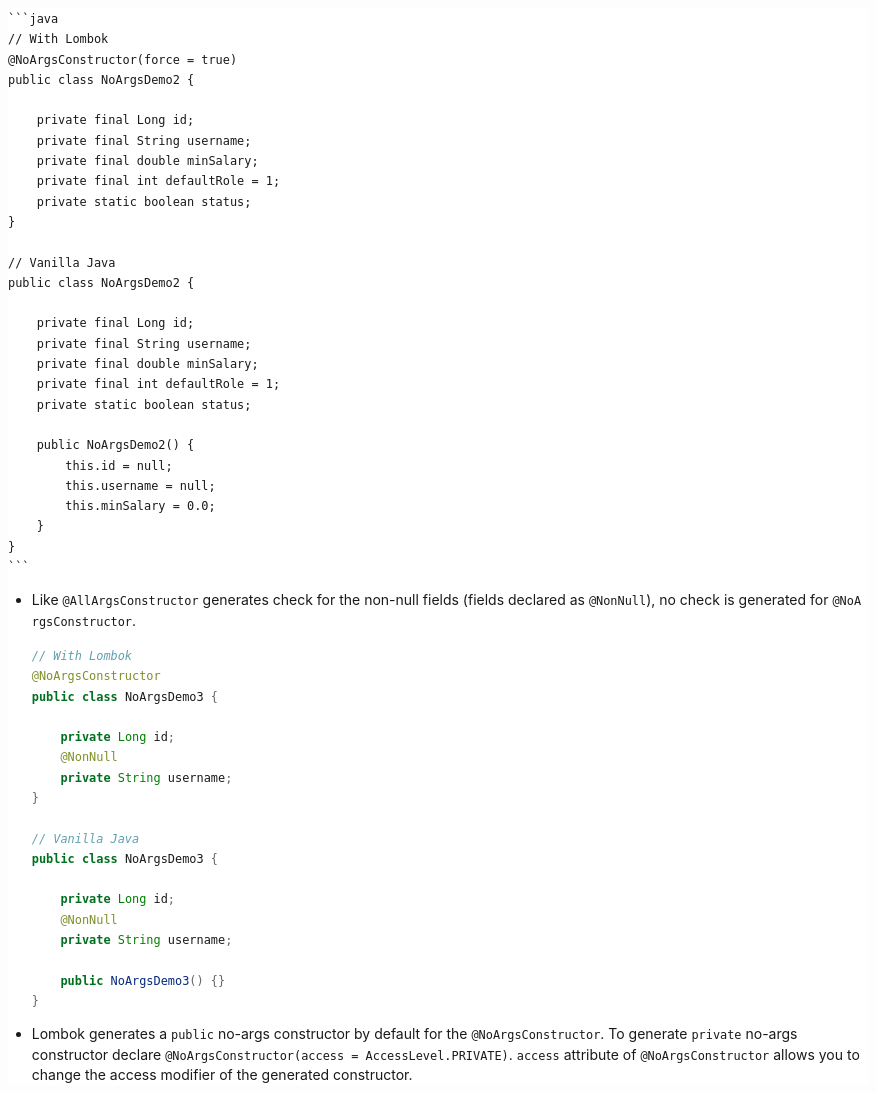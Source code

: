     ```java
    // With Lombok
    @NoArgsConstructor(force = true)
    public class NoArgsDemo2 {

        private final Long id;
        private final String username;
        private final double minSalary;
        private final int defaultRole = 1;
        private static boolean status;
    }

    // Vanilla Java
    public class NoArgsDemo2 {

        private final Long id;
        private final String username;
        private final double minSalary;
        private final int defaultRole = 1;
        private static boolean status;

        public NoArgsDemo2() {
            this.id = null;
            this.username = null;
            this.minSalary = 0.0;
        }
    }
    ```

- Like `@AllArgsConstructor` generates check for the non-null fields (fields declared as `@NonNull`), no check is generated for `@NoArgsConstructor`.

    ```java
    // With Lombok
    @NoArgsConstructor
    public class NoArgsDemo3 {

        private Long id;
        @NonNull
        private String username;
    }

    // Vanilla Java
    public class NoArgsDemo3 {

        private Long id;
        @NonNull
        private String username;

        public NoArgsDemo3() {}
    }
    ```

- Lombok generates a `public` no-args constructor by default for the `@NoArgsConstructor`. To generate `private` no-args constructor declare `@NoArgsConstructor(access = AccessLevel.PRIVATE)`. `access` attribute of `@NoArgsConstructor` allows you to change the access modifier of the generated constructor.
